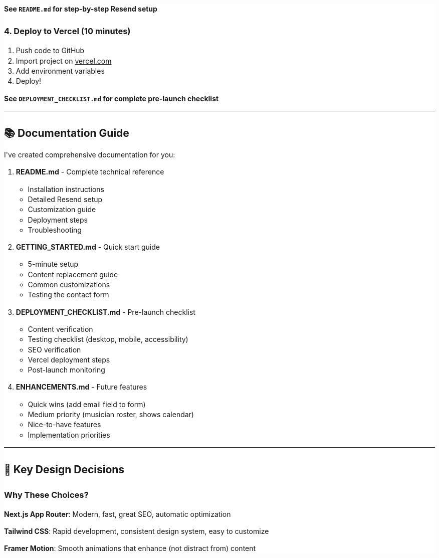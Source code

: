 **See `README.md` for step-by-step Resend setup**

### 4. Deploy to Vercel (10 minutes)

1. Push code to GitHub
2. Import project on [vercel.com](https://vercel.com)
3. Add environment variables
4. Deploy!

**See `DEPLOYMENT_CHECKLIST.md` for complete pre-launch checklist**

---

## 📚 Documentation Guide

I've created comprehensive documentation for you:

1. **README.md** - Complete technical reference
   - Installation instructions
   - Detailed Resend setup
   - Customization guide
   - Deployment steps
   - Troubleshooting

2. **GETTING_STARTED.md** - Quick start guide
   - 5-minute setup
   - Content replacement guide
   - Common customizations
   - Testing the contact form

3. **DEPLOYMENT_CHECKLIST.md** - Pre-launch checklist
   - Content verification
   - Testing checklist (desktop, mobile, accessibility)
   - SEO verification
   - Vercel deployment steps
   - Post-launch monitoring

4. **ENHANCEMENTS.md** - Future features
   - Quick wins (add email field to form)
   - Medium priority (musician roster, shows calendar)
   - Nice-to-have features
   - Implementation priorities

---

## 🎯 Key Design Decisions

### Why These Choices?

**Next.js App Router**: Modern, fast, great SEO, automatic optimization

**Tailwind CSS**: Rapid development, consistent design system, easy to customize

**Framer Motion**: Smooth animations that enhance (not distract from) content
